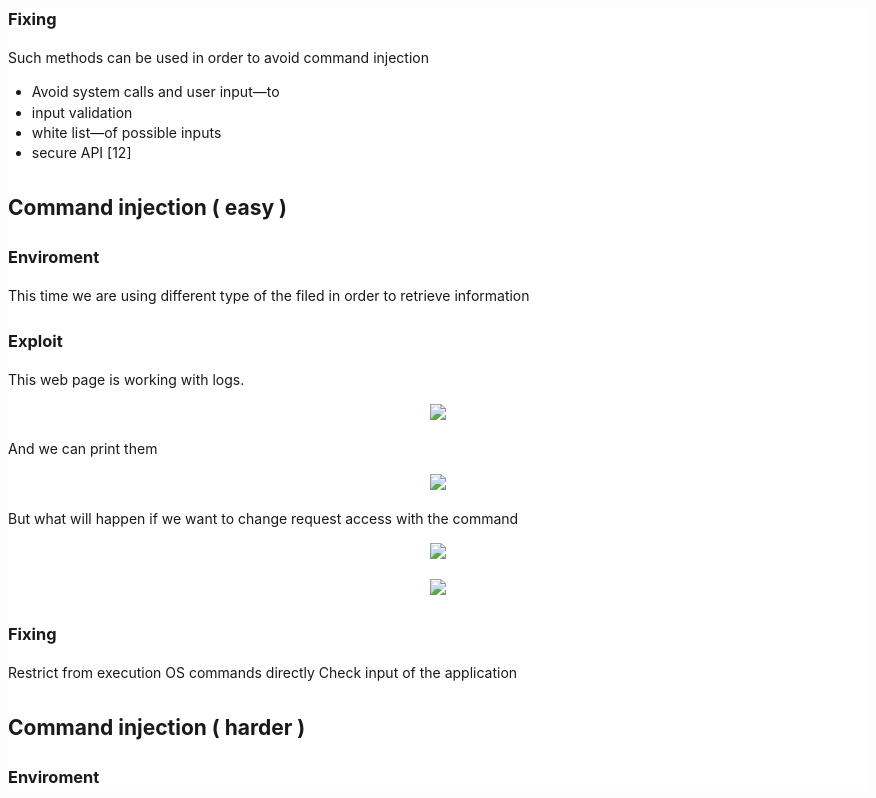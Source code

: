 
### Fixing

Such methods can be used in order to avoid command injection
*    Avoid system calls and user input—to
*    input validation
*    white list—of possible inputs
*    secure API
[12]



## Command injection ( easy )

### Enviroment

This time we are using different type of the filed in order to retrieve information

### Exploit 

This web page is working with logs.

<center>

![](https://i.imgur.com/UnhaCuE.png)
    
</center>


And we can print them

<center>

![](https://i.imgur.com/kDCOjSo.png)
    
</center>

But what will happen if we want to change request access with the command

<center>
    
![](https://i.imgur.com/uqb6yRC.png)

![](https://i.imgur.com/CwYb8Nz.png)
    
</center>


### Fixing

Restrict from execution OS commands directly
Check input of the application

## Command injection ( harder )

### Enviroment
